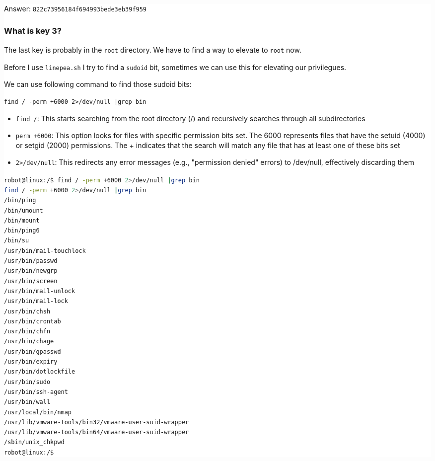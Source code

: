 
Answer: `822c73956184f694993bede3eb39f959`


### What is key 3? 

The last key is probably in the `root` directory. We have to find a way to elevate to `root` now. 

Before I use `linepea.sh` I try to find a `sudoid` bit, sometimes we can use this for elevating our privilegues.

We can use following command to find those sudoid bits:

`find / -perm +6000 2>/dev/null |grep bin`

- `find /`: This starts searching from the root directory (/) and recursively searches through all subdirectories
- `perm +6000`: This option looks for files with specific permission bits set. The 6000 represents files that have the setuid (4000) or setgid (2000) permissions. The + indicates that the search will match any file that has at least one of these bits set

- `2>/dev/null`: This redirects any error messages (e.g., "permission denied" errors) to /dev/null, effectively discarding them

```bash
robot@linux:/$ find / -perm +6000 2>/dev/null |grep bin
find / -perm +6000 2>/dev/null |grep bin
/bin/ping
/bin/umount
/bin/mount
/bin/ping6
/bin/su
/usr/bin/mail-touchlock
/usr/bin/passwd
/usr/bin/newgrp
/usr/bin/screen
/usr/bin/mail-unlock
/usr/bin/mail-lock
/usr/bin/chsh
/usr/bin/crontab
/usr/bin/chfn
/usr/bin/chage
/usr/bin/gpasswd
/usr/bin/expiry
/usr/bin/dotlockfile
/usr/bin/sudo
/usr/bin/ssh-agent
/usr/bin/wall
/usr/local/bin/nmap
/usr/lib/vmware-tools/bin32/vmware-user-suid-wrapper
/usr/lib/vmware-tools/bin64/vmware-user-suid-wrapper
/sbin/unix_chkpwd
robot@linux:/$

```
